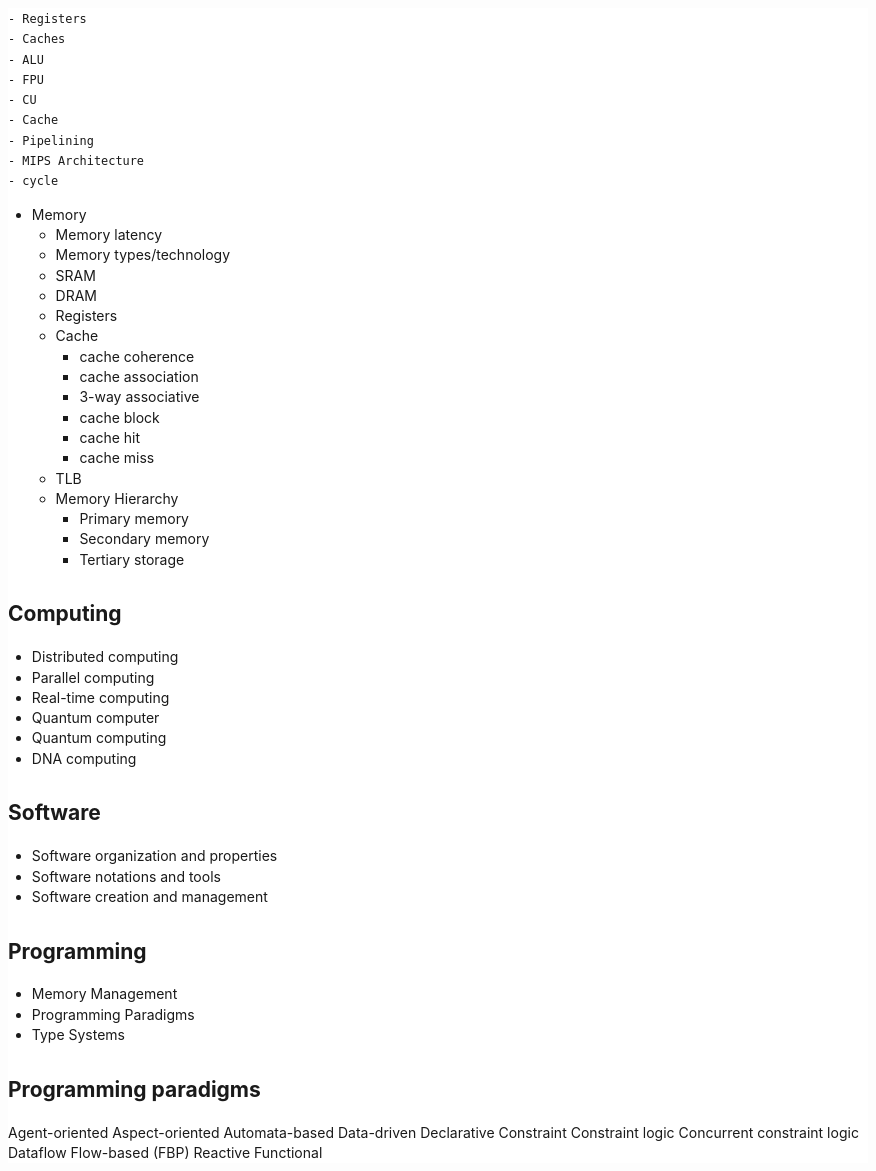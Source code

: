     - Registers
    - Caches
    - ALU
    - FPU
    - CU
    - Cache
    - Pipelining
    - MIPS Architecture
    - cycle
  - Memory
    - Memory latency
    - Memory types/technology
    - SRAM
    - DRAM
    - Registers
    - Cache
      - cache coherence
      - cache association
      - 3-way associative
      - cache block
      - cache hit
      - cache miss
    - TLB
    - Memory Hierarchy
      - Primary memory
      - Secondary memory
      - Tertiary storage




## Computing
  - Distributed computing
  - Parallel computing
  - Real-time computing
  - Quantum computer
  - Quantum computing
  - DNA computing

## Software
  - Software organization and properties
  - Software notations and tools
  - Software creation and management

## Programming
  - Memory Management
  - Programming Paradigms
  - Type Systems

## Programming paradigms
  Agent-oriented
  Aspect-oriented
  Automata-based
  Data-driven
  Declarative
    Constraint
      Constraint logic
      Concurrent constraint logic
    Dataflow
      Flow-based (FBP)
      Reactive
    Functional